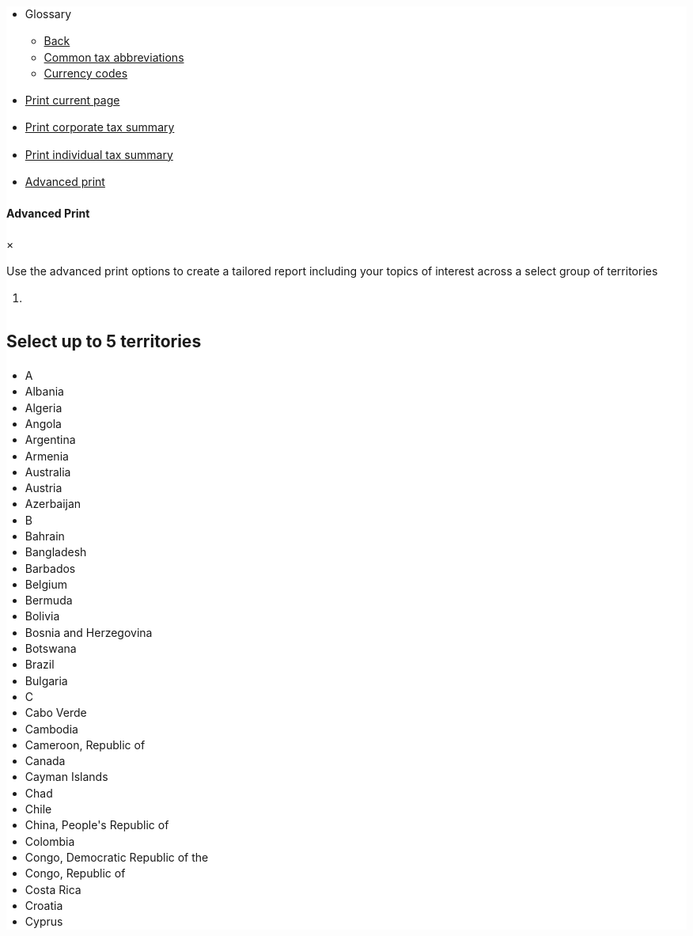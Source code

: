 * Glossary
  + [Back](mongolia%3FtopicTypeId=d81ae229-7a96-42b6-8259-b912bb9d0322.html#)
  + [Common tax abbreviations](glossary/common-tax-abbreviations.html)
  + [Currency codes](glossary/currency-codes.html)



* [Print current page](mongolia%3FtopicTypeId=d81ae229-7a96-42b6-8259-b912bb9d0322.html#)
* [Print corporate tax summary](mongolia%3FtopicTypeId=d81ae229-7a96-42b6-8259-b912bb9d0322.html#)
* [Print individual tax summary](mongolia%3FtopicTypeId=d81ae229-7a96-42b6-8259-b912bb9d0322.html#)
* [Advanced print](mongolia%3FtopicTypeId=d81ae229-7a96-42b6-8259-b912bb9d0322.html#)






 








#### Advanced Print

×

Use the advanced print options to create a tailored report including your topics of interest across a select group of territories

1.
## Select up to 5 territories


* A
* Albania
* Algeria
* Angola
* Argentina
* Armenia
* Australia
* Austria
* Azerbaijan
* B
* Bahrain
* Bangladesh
* Barbados
* Belgium
* Bermuda
* Bolivia
* Bosnia and Herzegovina
* Botswana
* Brazil
* Bulgaria
* C
* Cabo Verde
* Cambodia
* Cameroon, Republic of
* Canada
* Cayman Islands
* Chad
* Chile
* China, People's Republic of
* Colombia
* Congo, Democratic Republic of the
* Congo, Republic of
* Costa Rica
* Croatia
* Cyprus
